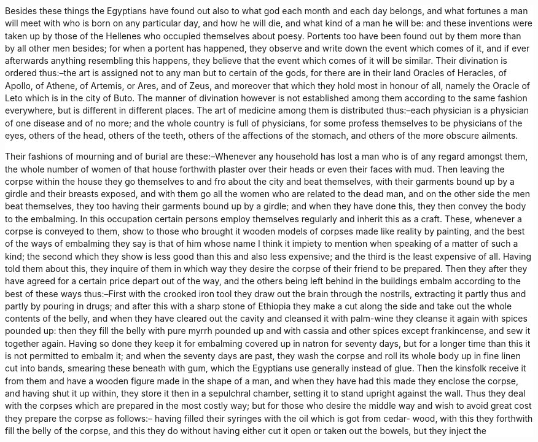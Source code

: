 Besides these things the Egyptians have found out also to what god each
month and each day belongs, and what fortunes a man will meet with who
is born on any particular day, and how he will die, and what kind of a
man he will be: and these inventions were taken up by those of the
Hellenes who occupied themselves about poesy. Portents too have been
found out by them more than by all other men besides; for when a portent
has happened, they observe and write down the event which comes of it,
and if ever afterwards anything resembling this happens, they believe
that the event which comes of it will be similar. Their divination is
ordered thus:–the art is assigned not to any man but to certain of the
gods, for there are in their land Oracles of Heracles, of Apollo, of
Athene, of Artemis, or Ares, and of Zeus, and moreover that which they
hold most in honour of all, namely the Oracle of Leto which is in the
city of Buto. The manner of divination however is not established among
them according to the same fashion everywhere, but is different in
different places. The art of medicine among them is distributed
thus:–each physician is a physician of one disease and of no more; and
the whole country is full of physicians, for some profess themselves to
be physicians of the eyes, others of the head, others of the teeth,
others of the affections of the stomach, and others of the more obscure
ailments.

Their fashions of mourning and of burial are these:–Whenever any
household has lost a man who is of any regard amongst them, the whole
number of women of that house forthwith plaster over their heads or even
their faces with mud. Then leaving the corpse within the house they go
themselves to and fro about the city and beat themselves, with their
garments bound up by a girdle and their breasts exposed, and with them
go all the women who are related to the dead man, and on the other side
the men beat themselves, they too having their garments bound up by a
girdle; and when they have done this, they then convey the body to the
embalming. In this occupation certain persons employ themselves
regularly and inherit this as a craft. These, whenever a corpse is
conveyed to them, show to those who brought it wooden models of corpses
made like reality by painting, and the best of the ways of embalming
they say is that of him whose name I think it impiety to mention when
speaking of a matter of such a kind; the second which they show is less
good than this and also less expensive; and the third is the least
expensive of all. Having told them about this, they inquire of them in
which way they desire the corpse of their friend to be prepared. Then
they after they have agreed for a certain price depart out of the way,
and the others being left behind in the buildings embalm according to
the best of these ways thus:–First with the crooked iron tool they draw
out the brain through the nostrils, extracting it partly thus and partly
by pouring in drugs; and after this with a sharp stone of Ethiopia they
make a cut along the side and take out the whole contents of the belly,
and when they have cleared out the cavity and cleansed it with palm-wine
they cleanse it again with spices pounded up: then they fill the belly
with pure myrrh pounded up and with cassia and other spices except
frankincense, and sew it together again. Having so done they keep it for
embalming covered up in natron for seventy days, but for a longer time
than this it is not permitted to embalm it; and when the seventy days
are past, they wash the corpse and roll its whole body up in fine linen
cut into bands, smearing these beneath with gum, which the Egyptians use
generally instead of glue. Then the kinsfolk receive it from them and
have a wooden figure made in the shape of a man, and when they have had
this made they enclose the corpse, and having shut it up within, they
store it then in a sepulchral chamber, setting it to stand upright
against the wall. Thus they deal with the corpses which are prepared in
the most costly way; but for those who desire the middle way and wish to
avoid great cost they prepare the corpse as follows:– having filled
their syringes with the oil which is got from cedar- wood, with this
they forthwith fill the belly of the corpse, and this they do without
having either cut it open or taken out the bowels, but they inject the